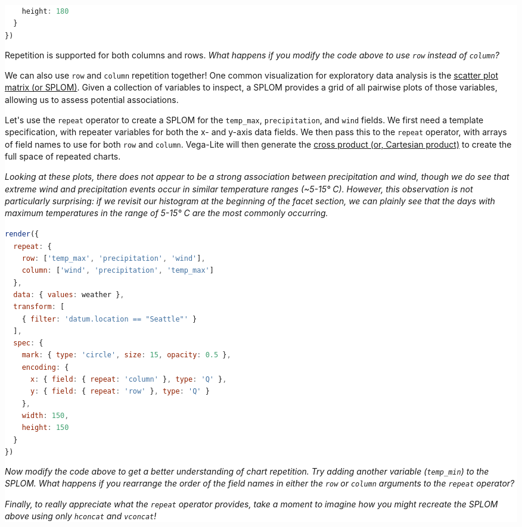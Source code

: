 ```js echo
    height: 180
  }
})
```

Repetition is supported for both columns and rows. _What happens if you modify the code above to use `row` instead of `column`?_

We can also use `row` and `column` repetition together! One common visualization for exploratory data analysis is the [scatter plot matrix (or SPLOM)](https://en.wikipedia.org/wiki/Scatter_plot#Scatterplot_matrices). Given a collection of variables to inspect, a SPLOM provides a grid of all pairwise plots of those variables, allowing us to assess potential associations.

Let's use the `repeat` operator to create a SPLOM for the `temp_max`, `precipitation`, and `wind` fields. We first need a template specification, with repeater variables for both the x- and y-axis data fields. We then pass this to the `repeat` operator, with arrays of field names to use for both `row` and `column`. Vega-Lite will then generate the [cross product (or, Cartesian product)](https://en.wikipedia.org/wiki/Cartesian_product) to create the full space of repeated charts.

_Looking at these plots, there does not appear to be a strong association between precipitation and wind, though we do see that extreme wind and precipitation events occur in similar temperature ranges (~5-15° C). However, this observation is not particularly surprising: if we revisit our histogram at the beginning of the facet section, we can plainly see that the days with maximum temperatures in the range of 5-15° C are the most commonly occurring._

```js echo
render({
  repeat: {
    row: ['temp_max', 'precipitation', 'wind'],
    column: ['wind', 'precipitation', 'temp_max']
  },
  data: { values: weather },
  transform: [
    { filter: 'datum.location == "Seattle"' }
  ],
  spec: {
    mark: { type: 'circle', size: 15, opacity: 0.5 },
    encoding: {
      x: { field: { repeat: 'column' }, type: 'Q' },
      y: { field: { repeat: 'row' }, type: 'Q' }
    },
    width: 150,
    height: 150
  }
})
```

*Now modify the code above to get a better understanding of chart repetition. Try adding another variable (`temp_min`) to the SPLOM. What happens if you rearrange the order of the field names in either the `row` or `column` arguments to the `repeat` operator?*

_Finally, to really appreciate what the `repeat` operator provides, take a moment to imagine how you might recreate the SPLOM above using only `hconcat` and `vconcat`!_
